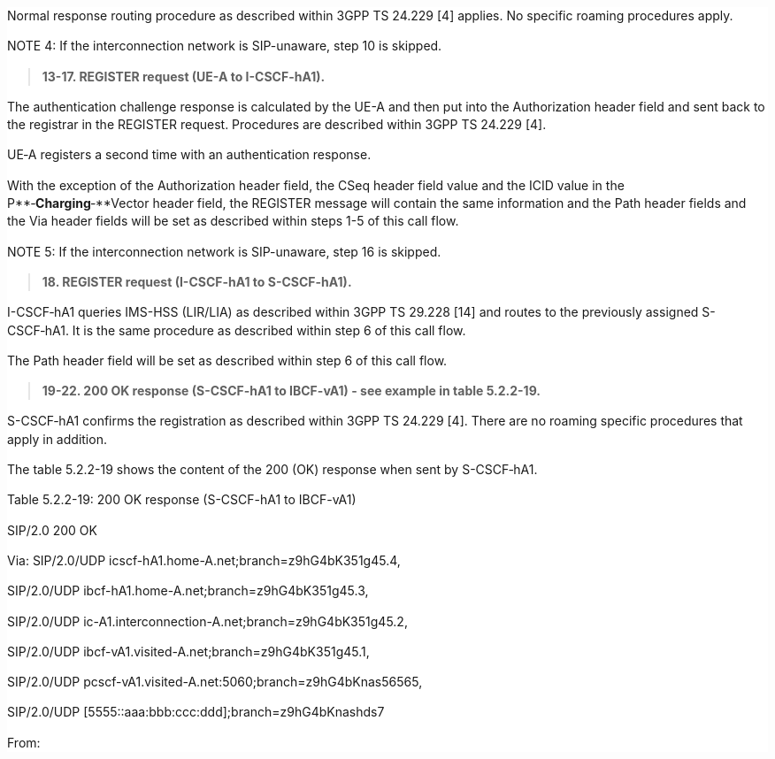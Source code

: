 Normal response routing procedure as described within
3GPP TS 24.229 \[4\] applies. No specific roaming procedures apply.

NOTE 4: If the interconnection network is SIP-unaware, step 10 is
skipped.

> **13-17. REGISTER request (UE-A to I-CSCF-hA1).**

The authentication challenge response is calculated by the UE-A and then
put into the Authorization header field and sent back to the registrar
in the REGISTER request. Procedures are described within
3GPP TS 24.229 \[4\].

UE‑A registers a second time with an authentication response.

With the exception of the Authorization header field, the CSeq header
field value and the ICID value in the P**‑**Charging**‑**Vector header
field, the REGISTER message will contain the same information and the
Path header fields and the Via header fields will be set as described
within steps 1-5 of this call flow.

NOTE 5: If the interconnection network is SIP-unaware, step 16 is
skipped.

> **18. REGISTER request (I-CSCF-hA1 to S-CSCF-hA1).**

I-CSCF‑hA1 queries IMS-HSS (LIR/LIA) as described within
3GPP TS 29.228 \[14\] and routes to the previously assigned S-CSCF‑hA1.
It is the same procedure as described within step 6 of this call flow.

The Path header field will be set as described within step 6 of this
call flow.

> **19-22. 200 OK response (S-CSCF-hA1 to IBCF-vA1) - see example in
> table 5.2.2-19.**

S-CSCF‑hA1 confirms the registration as described within
3GPP TS 24.229 \[4\]. There are no roaming specific procedures that
apply in addition.

The table 5.2.2-19 shows the content of the 200 (OK) response when sent
by S-CSCF‑hA1.

Table 5.2.2-19: 200 OK response (S-CSCF-hA1 to IBCF-vA1)

SIP/2.0 200 OK

Via: SIP/2.0/UDP icscf-hA1.home-A.net;branch=z9hG4bK351g45.4,

SIP/2.0/UDP ibcf-hA1.home-A.net;branch=z9hG4bK351g45.3,

SIP/2.0/UDP ic-A1.interconnection-A.net;branch=z9hG4bK351g45.2,

SIP/2.0/UDP ibcf-vA1.visited-A.net;branch=z9hG4bK351g45.1,

SIP/2.0/UDP pcscf-vA1.visited-A.net:5060;branch=z9hG4bKnas56565,

SIP/2.0/UDP \[5555::aaa:bbb:ccc:ddd\];branch=z9hG4bKnashds7

From:
